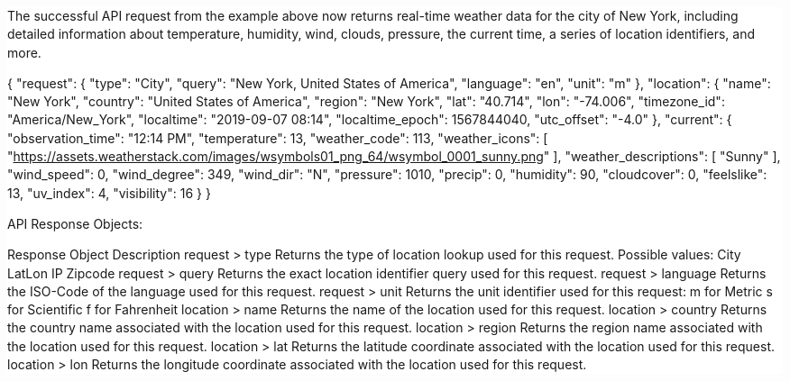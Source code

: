 The successful API request from the example above now returns real-time weather data for the city of New York, including detailed information about temperature, humidity, wind, clouds, pressure, the current time, a series of location identifiers, and more.

{
    "request": {
        "type": "City",
        "query": "New York, United States of America",
        "language": "en",
        "unit": "m"
    },
    "location": {
        "name": "New York",
        "country": "United States of America",
        "region": "New York",
        "lat": "40.714",
        "lon": "-74.006",
        "timezone_id": "America/New_York",
        "localtime": "2019-09-07 08:14",
        "localtime_epoch": 1567844040,
        "utc_offset": "-4.0"
    },
    "current": {
        "observation_time": "12:14 PM",
        "temperature": 13,
        "weather_code": 113,
        "weather_icons": [
            "https://assets.weatherstack.com/images/wsymbols01_png_64/wsymbol_0001_sunny.png"
        ],
        "weather_descriptions": [
            "Sunny"
        ],
        "wind_speed": 0,
        "wind_degree": 349,
        "wind_dir": "N",
        "pressure": 1010,
        "precip": 0,
        "humidity": 90,
        "cloudcover": 0,
        "feelslike": 13,
        "uv_index": 4,
        "visibility": 16
    }
}

API Response Objects:

Response Object	Description
request > type	Returns the type of location lookup used for this request. Possible values:
City
LatLon
IP
Zipcode
request > query	Returns the exact location identifier query used for this request.
request > language	Returns the ISO-Code of the language used for this request.
request > unit	Returns the unit identifier used for this request:
m for Metric
s for Scientific
f for Fahrenheit
location > name	Returns the name of the location used for this request.
location > country	Returns the country name associated with the location used for this request.
location > region	Returns the region name associated with the location used for this request.
location > lat	Returns the latitude coordinate associated with the location used for this request.
location > lon	Returns the longitude coordinate associated with the location used for this request.